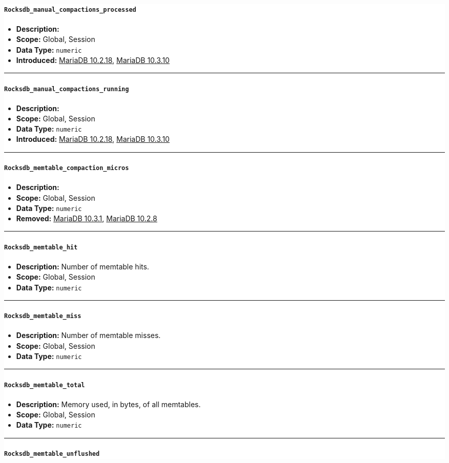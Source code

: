 
#### `Rocksdb_manual_compactions_processed`

- <strong>Description:</strong>
- <strong>Scope:</strong> Global, Session
- <strong>Data Type:</strong> `numeric`
- <strong>Introduced:</strong> [MariaDB 10.2.18](/kb/en/mariadb-10218-release-notes/), [MariaDB 10.3.10](/kb/en/mariadb-10310-release-notes/)

---

#### `Rocksdb_manual_compactions_running`

- <strong>Description:</strong>
- <strong>Scope:</strong> Global, Session
- <strong>Data Type:</strong> `numeric`
- <strong>Introduced:</strong> [MariaDB 10.2.18](/kb/en/mariadb-10218-release-notes/), [MariaDB 10.3.10](/kb/en/mariadb-10310-release-notes/)

---

#### `Rocksdb_memtable_compaction_micros`

- <strong>Description:</strong>
- <strong>Scope:</strong> Global, Session
- <strong>Data Type:</strong> `numeric`
- <strong>Removed:</strong> [MariaDB 10.3.1](/kb/en/mariadb-1031-release-notes/), [MariaDB 10.2.8](/kb/en/mariadb-1028-release-notes/)

---

#### `Rocksdb_memtable_hit`

- <strong>Description:</strong> Number of memtable hits.
- <strong>Scope:</strong> Global, Session
- <strong>Data Type:</strong> `numeric`

---

#### `Rocksdb_memtable_miss`

- <strong>Description:</strong> Number of memtable misses.
- <strong>Scope:</strong> Global, Session
- <strong>Data Type:</strong> `numeric`

---

#### `Rocksdb_memtable_total`

- <strong>Description:</strong> Memory used, in bytes, of all memtables.
- <strong>Scope:</strong> Global, Session
- <strong>Data Type:</strong> `numeric`

---

#### `Rocksdb_memtable_unflushed`
